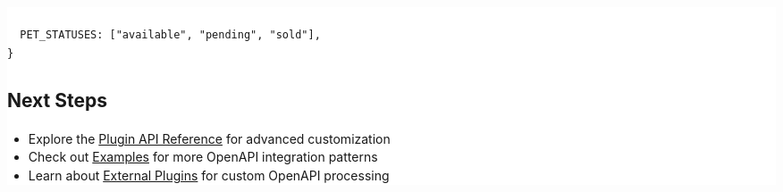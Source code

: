 ```jsonnet
  
  PET_STATUSES: ["available", "pending", "sold"],
}
```

## Next Steps

- Explore the [Plugin API Reference](/api/plugins/) for advanced customization
- Check out [Examples](/examples/) for more OpenAPI integration patterns
- Learn about [External Plugins](/plugins/external-plugins/) for custom OpenAPI processing
